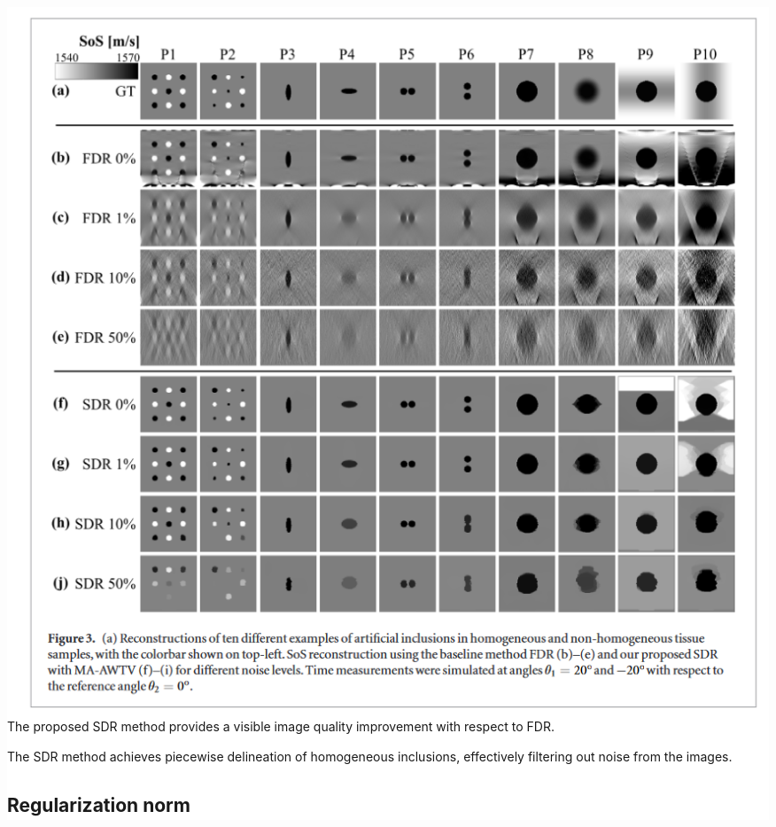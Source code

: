 ![](/collections/images/20250319_SoS/SDRvsFDR.jpeg)
The proposed SDR method provides a visible image quality improvement with respect to FDR. 

The SDR method achieves piecewise delineation of homogeneous inclusions, effectively filtering out noise from the images. 

## Regularization norm